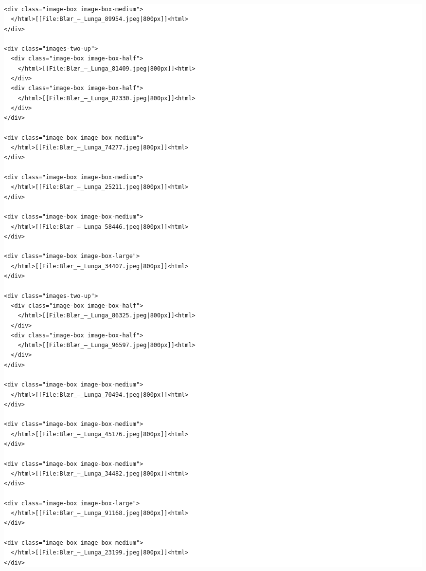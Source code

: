     <div class="image-box image-box-medium">
      </html>[[File:Blær_–_Lunga_89954.jpeg|800px]]<html>
    </div>

    <div class="images-two-up">
      <div class="image-box image-box-half">
        </html>[[File:Blær_–_Lunga_81409.jpeg|800px]]<html>
      </div>
      <div class="image-box image-box-half">
        </html>[[File:Blær_–_Lunga_82330.jpeg|800px]]<html>
      </div>
    </div>

    <div class="image-box image-box-medium">
      </html>[[File:Blær_–_Lunga_74277.jpeg|800px]]<html>
    </div>

    <div class="image-box image-box-medium">
      </html>[[File:Blær_–_Lunga_25211.jpeg|800px]]<html>
    </div>

    <div class="image-box image-box-medium">
      </html>[[File:Blær_–_Lunga_58446.jpeg|800px]]<html>
    </div>

    <div class="image-box image-box-large">
      </html>[[File:Blær_–_Lunga_34407.jpeg|800px]]<html>
    </div>

    <div class="images-two-up">
      <div class="image-box image-box-half">
        </html>[[File:Blær_–_Lunga_86325.jpeg|800px]]<html>
      </div>
      <div class="image-box image-box-half">
        </html>[[File:Blær_–_Lunga_96597.jpeg|800px]]<html>
      </div>
    </div>

    <div class="image-box image-box-medium">
      </html>[[File:Blær_–_Lunga_70494.jpeg|800px]]<html>
    </div>

    <div class="image-box image-box-medium">
      </html>[[File:Blær_–_Lunga_45176.jpeg|800px]]<html>
    </div>

    <div class="image-box image-box-medium">
      </html>[[File:Blær_–_Lunga_34482.jpeg|800px]]<html>
    </div>

    <div class="image-box image-box-large">
      </html>[[File:Blær_–_Lunga_91168.jpeg|800px]]<html>
    </div>

    <div class="image-box image-box-medium">
      </html>[[File:Blær_–_Lunga_23199.jpeg|800px]]<html>
    </div>
